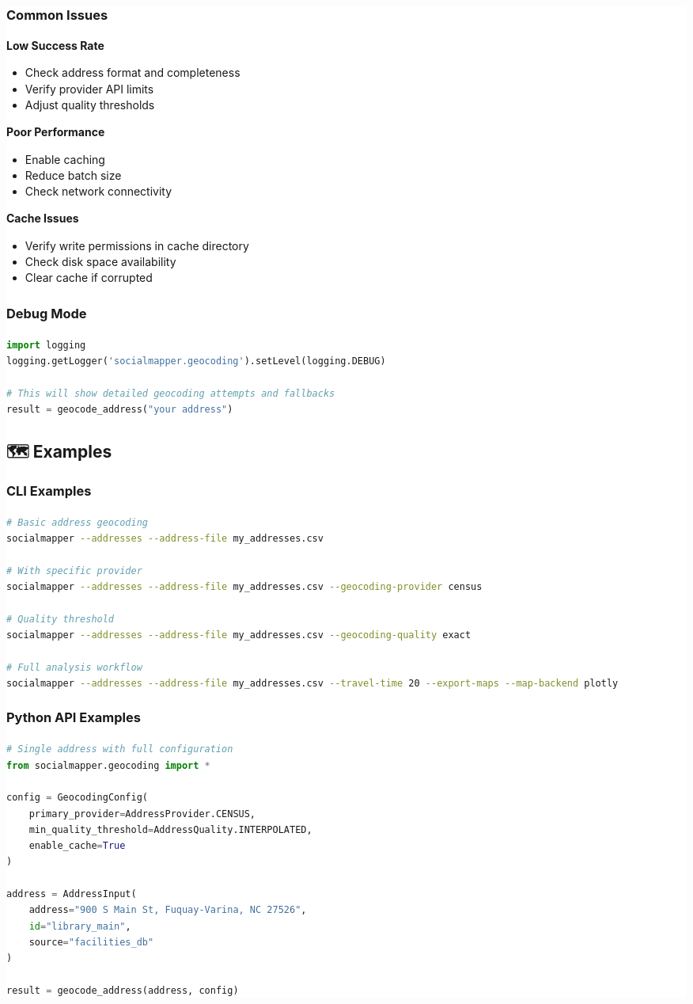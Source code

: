 ### Common Issues

**Low Success Rate**
- Check address format and completeness
- Verify provider API limits
- Adjust quality thresholds

**Poor Performance**
- Enable caching
- Reduce batch size
- Check network connectivity

**Cache Issues**
- Verify write permissions in cache directory
- Check disk space availability
- Clear cache if corrupted

### Debug Mode

```python
import logging
logging.getLogger('socialmapper.geocoding').setLevel(logging.DEBUG)

# This will show detailed geocoding attempts and fallbacks
result = geocode_address("your address")
```

## 🗺️ Examples

### CLI Examples

```bash
# Basic address geocoding
socialmapper --addresses --address-file my_addresses.csv

# With specific provider
socialmapper --addresses --address-file my_addresses.csv --geocoding-provider census

# Quality threshold
socialmapper --addresses --address-file my_addresses.csv --geocoding-quality exact

# Full analysis workflow  
socialmapper --addresses --address-file my_addresses.csv --travel-time 20 --export-maps --map-backend plotly
```

### Python API Examples

```python
# Single address with full configuration
from socialmapper.geocoding import *

config = GeocodingConfig(
    primary_provider=AddressProvider.CENSUS,
    min_quality_threshold=AddressQuality.INTERPOLATED,
    enable_cache=True
)

address = AddressInput(
    address="900 S Main St, Fuquay-Varina, NC 27526",
    id="library_main",
    source="facilities_db"
)

result = geocode_address(address, config)
```